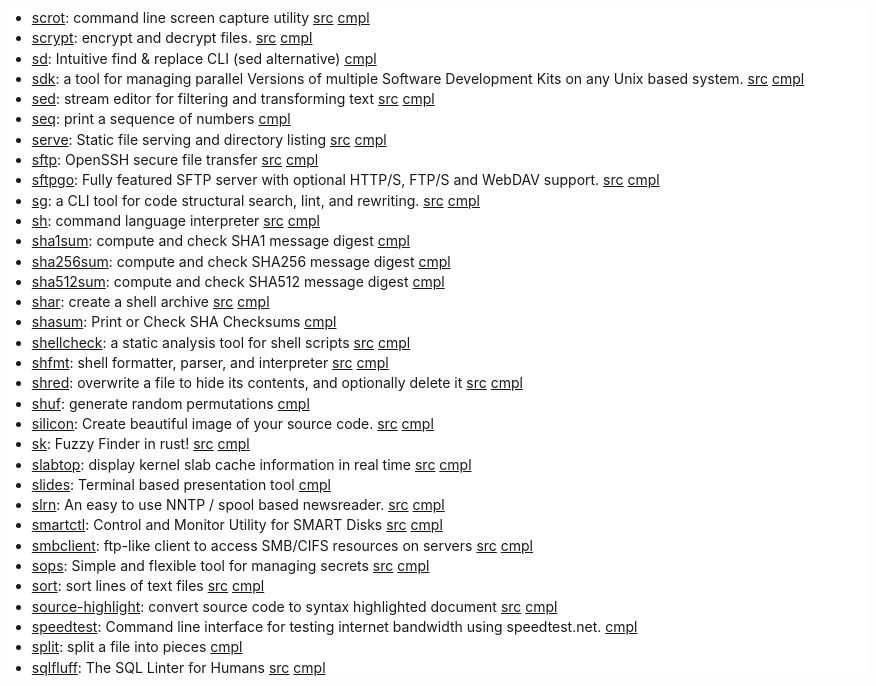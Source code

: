- [scrot](https://github.com/resurrecting-open-source-projects/scrot): command line screen capture utility [src](src/scrot.sh) [cmpl](completions/scrot.sh)
- [scrypt](https://github.com/Tarsnap/scrypt): encrypt and decrypt files. [src](src/scrypt.sh) [cmpl](completions/scrypt.sh)
- [sd](https://github.com/chmln/sd): Intuitive find & replace CLI (sed alternative) [cmpl](completions/sd.sh)
- [sdk](https://github.com/sdkman/sdkman-cli): a tool for managing parallel Versions of multiple Software Development Kits on any Unix based system. [src](src/sdk.sh) [cmpl](completions/sdk.sh)
- [sed](https://www.gnu.org/software/sed): stream editor for filtering and transforming text [src](src/sed.sh) [cmpl](completions/sed.sh)
- [seq](http://gnu.org/software/coreutils): print a sequence of numbers [cmpl](completions/seq.sh)
- [serve](https://github.com/vercel/serve): Static file serving and directory listing [src](src/serve.sh) [cmpl](completions/serve.sh)
- [sftp](https://github.com/openssh/openssh-portable): OpenSSH secure file transfer [src](src/sftp.sh) [cmpl](completions/sftp.sh)
- [sftpgo](https://github.com/drakkan/sftpgo): Fully featured SFTP server with optional HTTP/S, FTP/S and WebDAV support. [src](src/sftpgo.sh) [cmpl](completions/sftpgo.sh)
- [sg](https://github.com/ast-grep/ast-grep): a CLI tool for code structural search, lint, and rewriting. [src](src/sg.sh) [cmpl](completions/sg.sh)
- [sh](http://gondor.apana.org.au/~herbert/dash): command language interpreter [src](src/sh.sh) [cmpl](completions/sh.sh)
- [sha1sum](http://gnu.org/software/coreutils): compute and check SHA1 message digest [cmpl](completions/sha1sum.sh)
- [sha256sum](http://gnu.org/software/coreutils): compute and check SHA256 message digest [cmpl](completions/sha256sum.sh)
- [sha512sum](http://gnu.org/software/coreutils): compute and check SHA512 message digest [cmpl](completions/sha512sum.sh)
- [shar](https://www.gnu.org/software/sharutils): create a shell archive [src](src/shar.sh) [cmpl](completions/shar.sh)
- [shasum](https://github.com/Perl/perl5): Print or Check SHA Checksums [cmpl](completions/shasum.sh)
- [shellcheck](https://github.com/koalaman/shellcheck): a static analysis tool for shell scripts [src](src/shellcheck.sh) [cmpl](completions/shellcheck.sh)
- [shfmt](https://github.com/mvdan/sh): shell formatter, parser, and interpreter [src](src/shfmt.sh) [cmpl](completions/shfmt.sh)
- [shred](http://gnu.org/software/coreutils): overwrite a file to hide its contents, and optionally delete it [src](src/shred.sh) [cmpl](completions/shred.sh)
- [shuf](http://gnu.org/software/coreutils): generate random permutations [cmpl](completions/shuf.sh)
- [silicon](https://github.com/Aloxaf/silicon): Create beautiful image of your source code. [src](src/silicon.sh) [cmpl](completions/silicon.sh)
- [sk](https://github.com/lotabout/skim): Fuzzy Finder in rust! [src](src/sk.sh) [cmpl](completions/sk.sh)
- [slabtop](https://gitlab.com/procps-ng/procps): display kernel slab cache information in real time [src](src/slabtop.sh) [cmpl](completions/slabtop.sh)
- [slides](https://github.com/maaslalani/slides): Terminal based presentation tool [cmpl](completions/slides.sh)
- [slrn](https://slrn.info): An easy to use NNTP / spool based newsreader. [src](src/slrn.sh) [cmpl](completions/slrn.sh)
- [smartctl](https://github.com/smartmontools/smartmontools): Control and Monitor Utility for SMART Disks [src](src/smartctl.sh) [cmpl](completions/smartctl.sh)
- [smbclient](http://www.samba.org): ftp-like client to access SMB/CIFS resources on servers [src](src/smbclient.sh) [cmpl](completions/smbclient.sh)
- [sops](https://github.com/getsops/sops): Simple and flexible tool for managing secrets [src](src/sops.sh) [cmpl](completions/sops.sh)
- [sort](http://gnu.org/software/coreutils): sort lines of text files [src](src/sort.sh) [cmpl](completions/sort.sh)
- [source-highlight](https://www.gnu.org/software/src-highlite): convert source code to syntax highlighted document [src](src/source-highlight.sh) [cmpl](completions/source-highlight.sh)
- [speedtest](https://github.com/sivel/speedtest-cli): Command line interface for testing internet bandwidth using speedtest.net. [cmpl](completions/speedtest.sh)
- [split](http://gnu.org/software/coreutils): split a file into pieces [cmpl](completions/split.sh)
- [sqlfluff](https://github.com/sqlfluff/sqlfluff): The SQL Linter for Humans [src](src/sqlfluff.sh) [cmpl](completions/sqlfluff.sh)